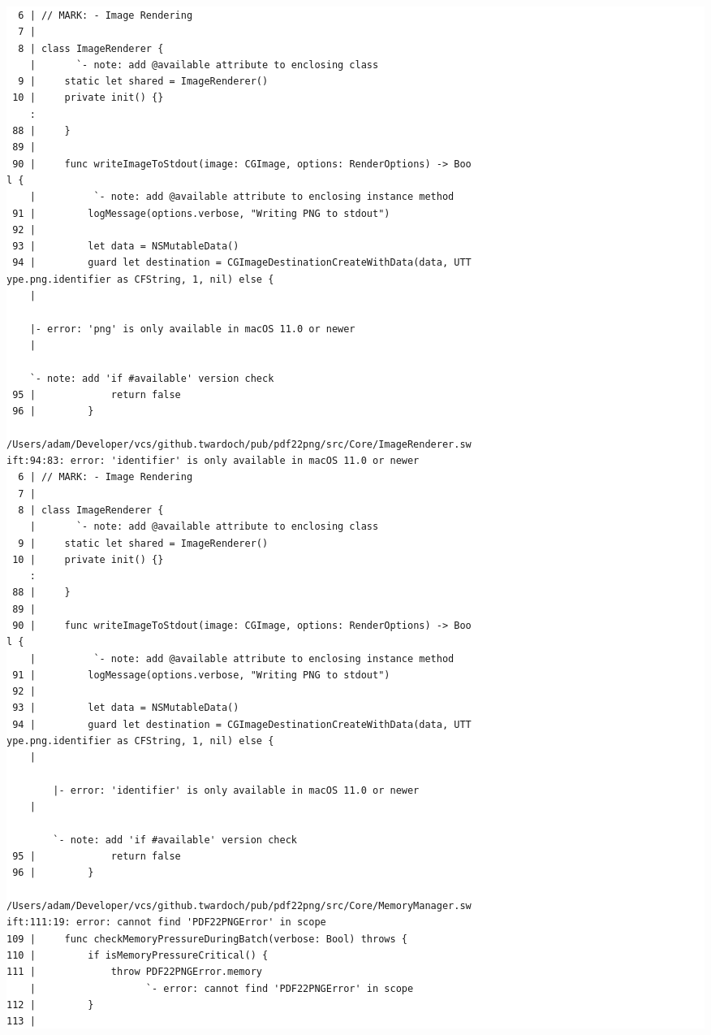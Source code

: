 ```
  6 | // MARK: - Image Rendering
  7 | 
  8 | class ImageRenderer {
    |       `- note: add @available attribute to enclosing class
  9 |     static let shared = ImageRenderer()
 10 |     private init() {}
    :
 88 |     }
 89 |     
 90 |     func writeImageToStdout(image: CGImage, options: RenderOptions) -> Boo
l {
    |          `- note: add @available attribute to enclosing instance method
 91 |         logMessage(options.verbose, "Writing PNG to stdout")
 92 |         
 93 |         let data = NSMutableData()
 94 |         guard let destination = CGImageDestinationCreateWithData(data, UTT
ype.png.identifier as CFString, 1, nil) else {
    |

    |- error: 'png' is only available in macOS 11.0 or newer
    |

    `- note: add 'if #available' version check
 95 |             return false
 96 |         }

/Users/adam/Developer/vcs/github.twardoch/pub/pdf22png/src/Core/ImageRenderer.sw
ift:94:83: error: 'identifier' is only available in macOS 11.0 or newer
  6 | // MARK: - Image Rendering
  7 | 
  8 | class ImageRenderer {
    |       `- note: add @available attribute to enclosing class
  9 |     static let shared = ImageRenderer()
 10 |     private init() {}
    :
 88 |     }
 89 |     
 90 |     func writeImageToStdout(image: CGImage, options: RenderOptions) -> Boo
l {
    |          `- note: add @available attribute to enclosing instance method
 91 |         logMessage(options.verbose, "Writing PNG to stdout")
 92 |         
 93 |         let data = NSMutableData()
 94 |         guard let destination = CGImageDestinationCreateWithData(data, UTT
ype.png.identifier as CFString, 1, nil) else {
    |

        |- error: 'identifier' is only available in macOS 11.0 or newer
    |

        `- note: add 'if #available' version check
 95 |             return false
 96 |         }

/Users/adam/Developer/vcs/github.twardoch/pub/pdf22png/src/Core/MemoryManager.sw
ift:111:19: error: cannot find 'PDF22PNGError' in scope
109 |     func checkMemoryPressureDuringBatch(verbose: Bool) throws {
110 |         if isMemoryPressureCritical() {
111 |             throw PDF22PNGError.memory
    |                   `- error: cannot find 'PDF22PNGError' in scope
112 |         }
113 |         

```